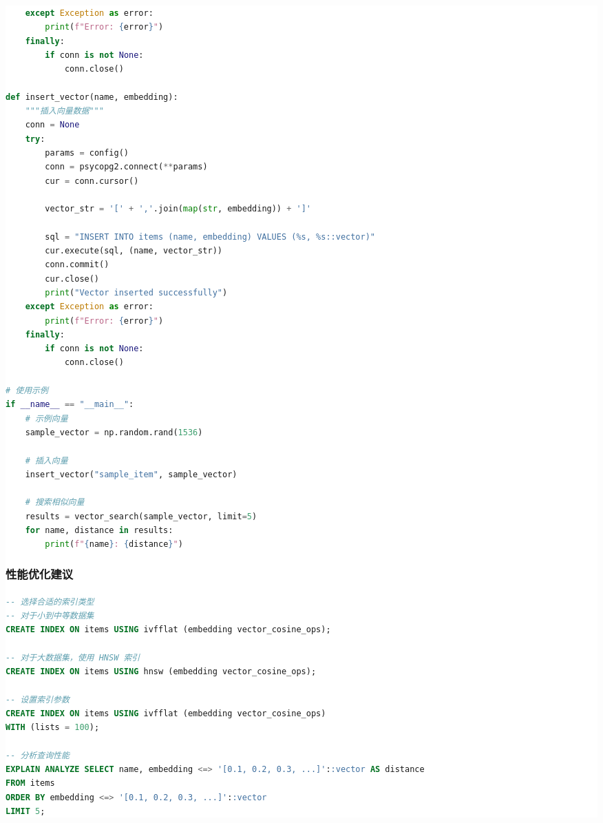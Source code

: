 ```python showLineNumbers
    except Exception as error:
        print(f"Error: {error}")
    finally:
        if conn is not None:
            conn.close()

def insert_vector(name, embedding):
    """插入向量数据"""
    conn = None
    try:
        params = config()
        conn = psycopg2.connect(**params)
        cur = conn.cursor()
        
        vector_str = '[' + ','.join(map(str, embedding)) + ']'
        
        sql = "INSERT INTO items (name, embedding) VALUES (%s, %s::vector)"
        cur.execute(sql, (name, vector_str))
        conn.commit()
        cur.close()
        print("Vector inserted successfully")
    except Exception as error:
        print(f"Error: {error}")
    finally:
        if conn is not None:
            conn.close()

# 使用示例
if __name__ == "__main__":
    # 示例向量
    sample_vector = np.random.rand(1536)
    
    # 插入向量
    insert_vector("sample_item", sample_vector)
    
    # 搜索相似向量
    results = vector_search(sample_vector, limit=5)
    for name, distance in results:
        print(f"{name}: {distance}")
```

### 性能优化建议

```sql showLineNumbers
-- 选择合适的索引类型
-- 对于小到中等数据集
CREATE INDEX ON items USING ivfflat (embedding vector_cosine_ops);

-- 对于大数据集，使用 HNSW 索引
CREATE INDEX ON items USING hnsw (embedding vector_cosine_ops);

-- 设置索引参数
CREATE INDEX ON items USING ivfflat (embedding vector_cosine_ops) 
WITH (lists = 100);

-- 分析查询性能
EXPLAIN ANALYZE SELECT name, embedding <=> '[0.1, 0.2, 0.3, ...]'::vector AS distance
FROM items
ORDER BY embedding <=> '[0.1, 0.2, 0.3, ...]'::vector
LIMIT 5;
```
